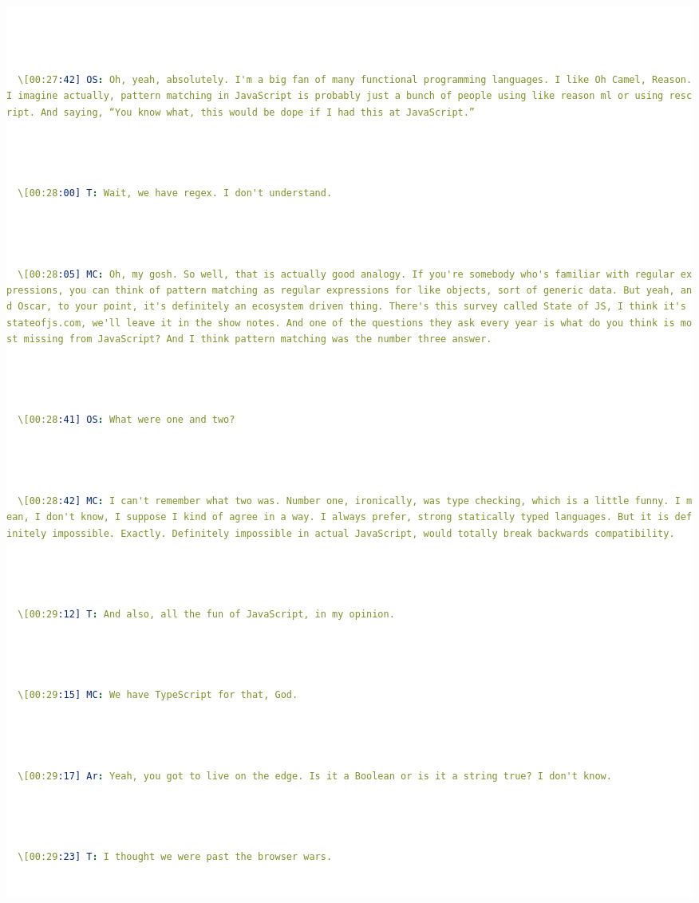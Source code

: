 ```yaml




  \[00:27:42] OS: Oh, yeah, absolutely. I'm a big fan of many functional programming languages. I like Oh Camel, Reason. I imagine actually, pattern matching in JavaScript is probably just a bunch of people using like reason ml or using rescript. And saying, “You know what, this would be dope if I had this at JavaScript.”




  \[00:28:00] T: Wait, we have regex. I don't understand.




  \[00:28:05] MC: Oh, my gosh. So well, that is actually good analogy. If you're somebody who's familiar with regular expressions, you can think of pattern matching as regular expressions for like objects, sort of generic data. But yeah, and Oscar, to your point, it's definitely an ecosystem driven thing. There's this survey called State of JS, I think it's stateofjs.com, we'll leave it in the show notes. And one of the questions they ask every year is what do you think is most missing from JavaScript? And I think pattern matching was the number three answer.




  \[00:28:41] OS: What were one and two?




  \[00:28:42] MC: I can't remember what two was. Number one, ironically, was type checking, which is a little funny. I mean, I don't know, I suppose I kind of agree in a way. I always prefer, strong statically typed languages. But it is definitely impossible. Exactly. Definitely impossible in actual JavaScript, would totally break backwards compatibility.




  \[00:29:12] T: And also, all the fun of JavaScript, in my opinion.




  \[00:29:15] MC: We have TypeScript for that, God.




  \[00:29:17] Ar: Yeah, you got to live on the edge. Is it a Boolean or is it a string true? I don't know.




  \[00:29:23] T: I thought we were past the browser wars.




```